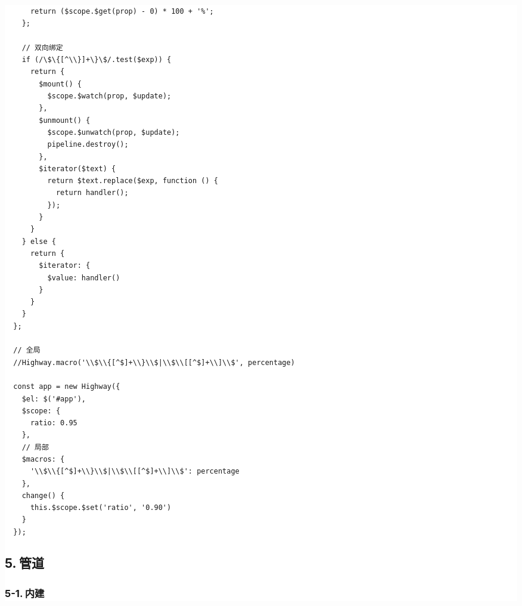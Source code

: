 ```
      return ($scope.$get(prop) - 0) * 100 + '%';
    };

    // 双向绑定
    if (/\$\{[^\\}]+\}\$/.test($exp)) {
      return {
        $mount() {
          $scope.$watch(prop, $update);
        },
        $unmount() {
          $scope.$unwatch(prop, $update);
          pipeline.destroy();
        },
        $iterator($text) {
          return $text.replace($exp, function () {
            return handler();
          });
        }
      }
    } else {
      return {
        $iterator: {
          $value: handler()
        }
      }
    }
  };

  // 全局
  //Highway.macro('\\$\\{[^$]+\\}\\$|\\$\\[[^$]+\\]\\$', percentage)

  const app = new Highway({
    $el: $('#app'),
    $scope: {
      ratio: 0.95
    },
    // 局部
    $macros: {
      '\\$\\{[^$]+\\}\\$|\\$\\[[^$]+\\]\\$': percentage
    },
    change() {
      this.$scope.$set('ratio', '0.90')
    }
  });
```



## 5. 管道

### 5-1. 内建
